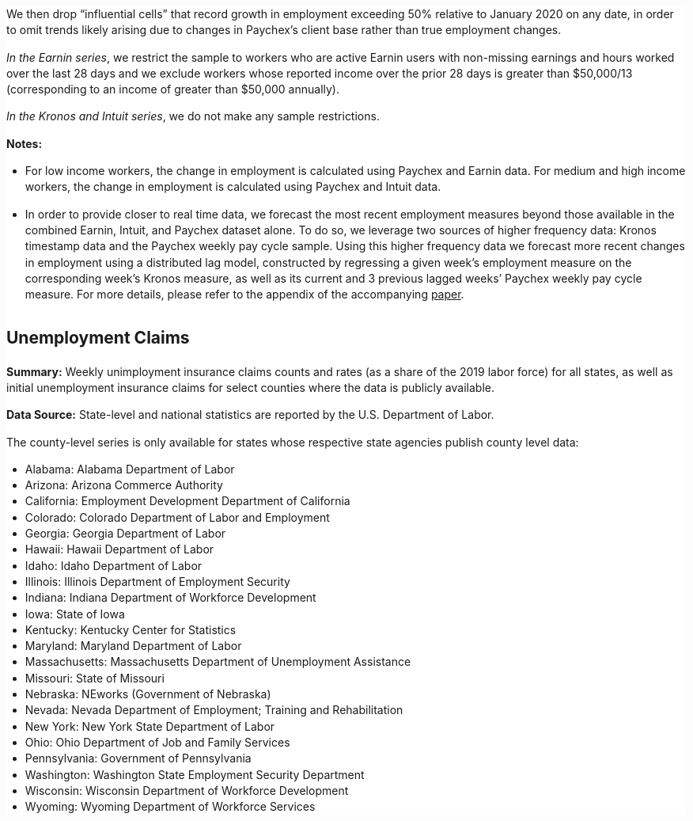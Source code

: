 We then drop “influential cells” that record growth in employment exceeding 50% relative to January 2020 on any date, in order to omit trends likely arising due to changes in Paychex’s client base rather than true employment changes.

*In the Earnin series*, we restrict the sample to workers who are active Earnin users with non-missing earnings and hours worked over the last 28 days and we exclude workers whose reported income over the prior 28 days is greater than $50,000/13 (corresponding to an income of greater than $50,000 annually).

*In the Kronos and Intuit series*, we do not make any sample restrictions.

**Notes:**

* For low income workers, the change in employment is calculated using Paychex and Earnin data. For medium and high income workers, the change in employment is calculated using Paychex and Intuit data.

* In order to provide closer to real time data, we forecast the most recent employment measures beyond those available in the combined Earnin, Intuit, and Paychex dataset alone. To do so, we leverage two sources of higher frequency data: Kronos timestamp data and the Paychex weekly pay cycle sample. Using this higher frequency data we forecast more recent changes in employment using a distributed lag model, constructed by regressing a given week’s employment measure on the corresponding week’s Kronos measure, as well as its current and 3 previous lagged weeks’ Paychex weekly pay cycle measure.  For more details, please refer to the appendix of the accompanying [paper](https://opportunityinsights.org/wp-content/uploads/2020/05/tracker_paper.pdf). 

## Unemployment Claims

**Summary:** Weekly unimployment insurance claims counts and rates (as a share of the 2019 labor force) for all states, as well as initial unemployment insurance claims for select counties where the data is publicly available.

**Data Source:** State-level and national statistics are reported by the U.S. Department of Labor.

The county-level series is only available for states whose respective state agencies publish county level data:

- Alabama: Alabama Department of Labor
- Arizona: Arizona Commerce Authority
- California: Employment Development Department of California
- Colorado: Colorado Department of Labor and Employment
- Georgia: Georgia Department of Labor
- Hawaii: Hawaii Department of Labor
- Idaho: Idaho Department of Labor
- Illinois: Illinois Department of Employment Security
- Indiana: Indiana Department of Workforce Development
- Iowa: State of Iowa
- Kentucky: Kentucky Center for Statistics
- Maryland: Maryland Department of Labor
- Massachusetts: Massachusetts Department of Unemployment Assistance
- Missouri: State of Missouri
- Nebraska: NEworks (Government of Nebraska)
- Nevada: Nevada Department of Employment; Training and Rehabilitation
- New York: New York State Department of Labor
- Ohio: Ohio Department of Job and Family Services
- Pennsylvania: Government of Pennsylvania
- Washington: Washington State Employment Security Department
- Wisconsin: Wisconsin Department of Workforce Development
- Wyoming: Wyoming Department of Workforce Services  
